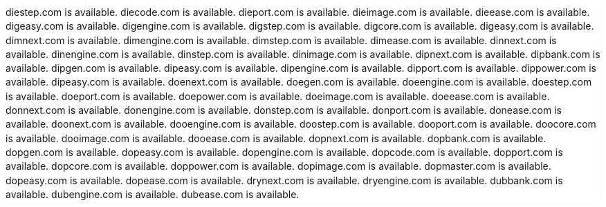 diestep.com is available.
diecode.com is available.
dieport.com is available.
dieimage.com is available.
dieease.com is available.
digeasy.com is available.
digengine.com is available.
digstep.com is available.
digcore.com is available.
digeasy.com is available.
dimnext.com is available.
dimengine.com is available.
dimstep.com is available.
dimease.com is available.
dinnext.com is available.
dinengine.com is available.
dinstep.com is available.
dinimage.com is available.
dipnext.com is available.
dipbank.com is available.
dipgen.com is available.
dipeasy.com is available.
dipengine.com is available.
dipport.com is available.
dippower.com is available.
dipeasy.com is available.
doenext.com is available.
doegen.com is available.
doeengine.com is available.
doestep.com is available.
doeport.com is available.
doepower.com is available.
doeimage.com is available.
doeease.com is available.
donnext.com is available.
donengine.com is available.
donstep.com is available.
donport.com is available.
donease.com is available.
doonext.com is available.
dooengine.com is available.
doostep.com is available.
dooport.com is available.
doocore.com is available.
dooimage.com is available.
dooease.com is available.
dopnext.com is available.
dopbank.com is available.
dopgen.com is available.
dopeasy.com is available.
dopengine.com is available.
dopcode.com is available.
dopport.com is available.
dopcore.com is available.
doppower.com is available.
dopimage.com is available.
dopmaster.com is available.
dopeasy.com is available.
dopease.com is available.
drynext.com is available.
dryengine.com is available.
dubbank.com is available.
dubengine.com is available.
dubease.com is available.